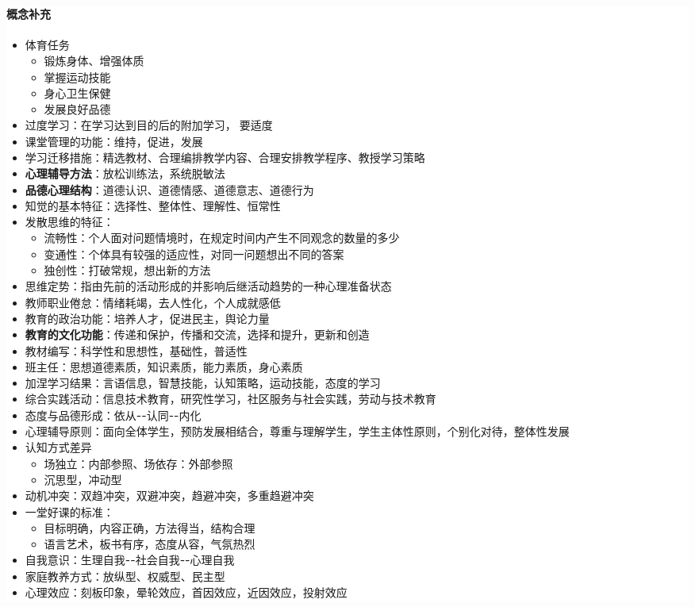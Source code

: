 #### 概念补充

- 体育任务
  - 锻炼身体、增强体质
  - 掌握运动技能
  - 身心卫生保健
  - 发展良好品德
- 过度学习：在学习达到目的后的附加学习， 要适度
- 课堂管理的功能：维持，促进，发展
- 学习迁移措施：精选教材、合理编排教学内容、合理安排教学程序、教授学习策略
- **心理辅导方法**：放松训练法，系统脱敏法
- **品德心理结构**：道德认识、道德情感、道德意志、道德行为
- 知觉的基本特征：选择性、整体性、理解性、恒常性
- 发散思维的特征：
  - 流畅性：个人面对问题情境时，在规定时间内产生不同观念的数量的多少
  - 变通性：个体具有较强的适应性，对同一问题想出不同的答案
  - 独创性：打破常规，想出新的方法
- 思维定势：指由先前的活动形成的并影响后继活动趋势的一种心理准备状态
- 教师职业倦怠：情绪耗竭，去人性化，个人成就感低
- 教育的政治功能：培养人才，促进民主，舆论力量
- **教育的文化功能**：传递和保护，传播和交流，选择和提升，更新和创造
- 教材编写：科学性和思想性，基础性，普适性
- 班主任：思想道德素质，知识素质，能力素质，身心素质
- 加涅学习结果：言语信息，智慧技能，认知策略，运动技能，态度的学习
- 综合实践活动：信息技术教育，研究性学习，社区服务与社会实践，劳动与技术教育
- 态度与品德形成：依从--认同--内化
- 心理辅导原则：面向全体学生，预防发展相结合，尊重与理解学生，学生主体性原则，个别化对待，整体性发展
- 认知方式差异
  - 场独立：内部参照、场依存：外部参照
  - 沉思型，冲动型
- 动机冲突：双趋冲突，双避冲突，趋避冲突，多重趋避冲突
- 一堂好课的标准：
  - 目标明确，内容正确，方法得当，结构合理
  - 语言艺术，板书有序，态度从容，气氛热烈
- 自我意识：生理自我--社会自我--心理自我
- 家庭教养方式：放纵型、权威型、民主型
- 心理效应：刻板印象，晕轮效应，首因效应，近因效应，投射效应

